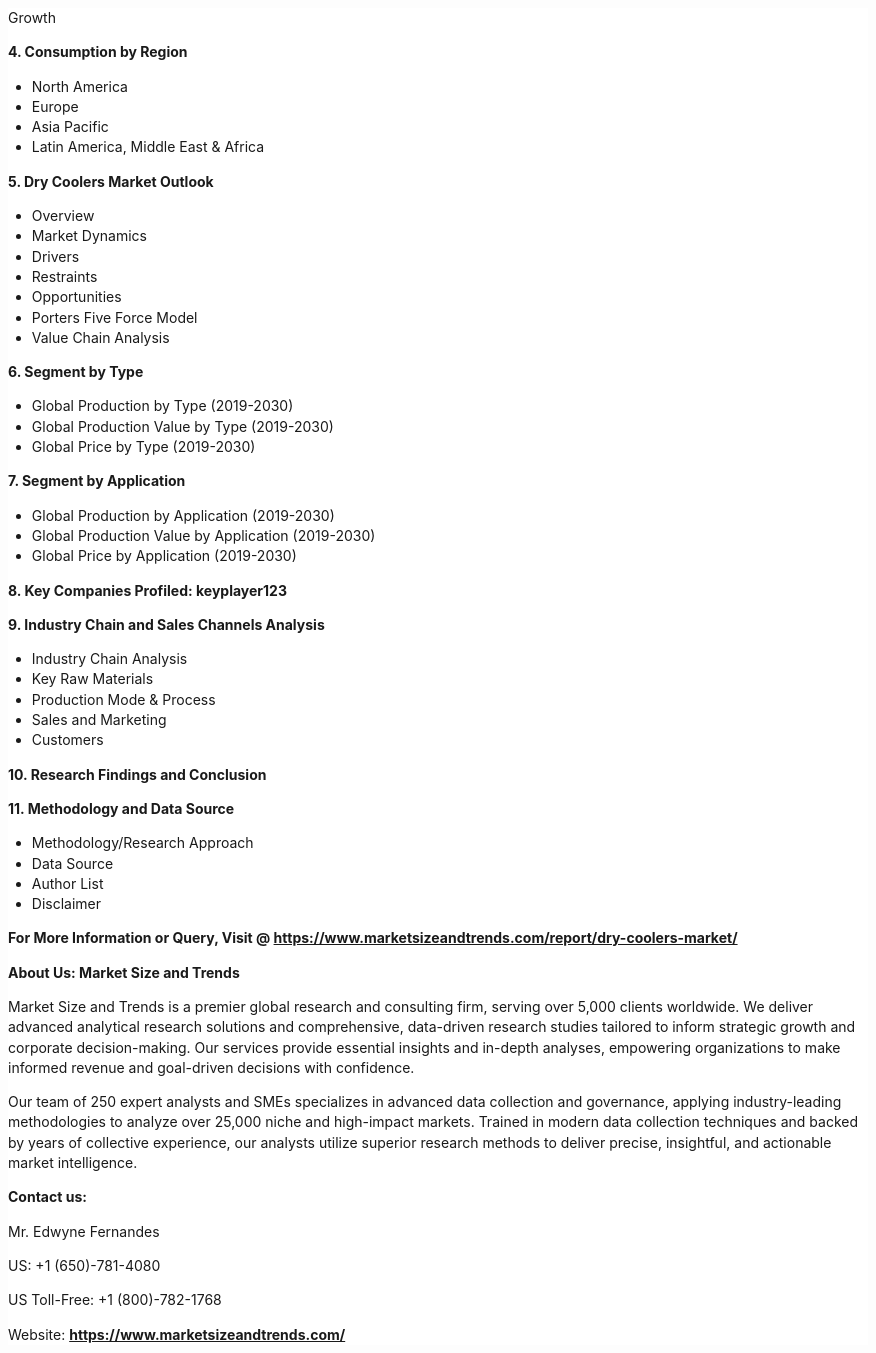 Growth</li></ul><p><strong>4. Consumption by Region</strong></p><ul><li>North America</li><li>Europe</li><li>Asia Pacific</li><li>Latin America, Middle East &amp; Africa</li></ul><p><strong>5. Dry Coolers Market Outlook</strong></p><ul><li>Overview</li><li>Market Dynamics</li><li>Drivers</li><li>Restraints</li><li>Opportunities</li><li>Porters Five Force Model</li><li>Value Chain Analysis&nbsp;</li></ul><p><strong>6. Segment by Type</strong></p><ul><li>Global Production by Type (2019-2030)</li><li>Global Production Value by Type (2019-2030)</li><li>Global Price by Type (2019-2030)</li></ul><p><strong>7. Segment by Application</strong></p><ul><li>Global Production by Application (2019-2030)</li><li>Global Production Value by Application (2019-2030)</li><li>Global Price by Application (2019-2030)</li></ul><p><strong>8. Key Companies Profiled: keyplayer123</strong></p><p><strong>9. Industry Chain and Sales Channels Analysis</strong></p><ul><li>Industry Chain Analysis</li><li>Key Raw Materials</li><li>Production Mode &amp; Process</li><li>Sales and Marketing</li><li>Customers</li></ul><p><strong>10. Research Findings and Conclusion</strong></p><p><strong>11. Methodology and Data Source</strong></p><ul><li>Methodology/Research Approach</li><li>Data Source</li><li>Author List</li><li>Disclaimer</li></ul></p><p><strong>For More Information or Query, Visit @ <a href="https://www.marketsizeandtrends.com/report/dry-coolers-market/">https://www.marketsizeandtrends.com/report/dry-coolers-market/</a></strong></p><p><strong>About Us: Market Size and Trends</strong></p><p>Market Size and Trends is a premier global research and consulting firm, serving over 5,000 clients worldwide. We deliver advanced analytical research solutions and comprehensive, data-driven research studies tailored to inform strategic growth and corporate decision-making. Our services provide essential insights and in-depth analyses, empowering organizations to make informed revenue and goal-driven decisions with confidence.</p><p>Our team of 250 expert analysts and SMEs specializes in advanced data collection and governance, applying industry-leading methodologies to analyze over 25,000 niche and high-impact markets. Trained in modern data collection techniques and backed by years of collective experience, our analysts utilize superior research methods to deliver precise, insightful, and actionable market intelligence.</p><p><strong>Contact us:</strong></p><p>Mr. Edwyne Fernandes</p><p>US: +1 (650)-781-4080</p><p>US Toll-Free: +1 (800)-782-1768</p><p>Website: <strong><a href="https://www.marketsizeandtrends.com/">https://www.marketsizeandtrends.com/</a></strong></p>
